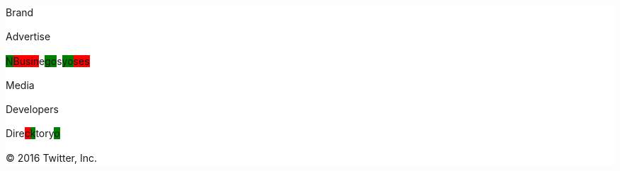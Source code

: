 
Brand 


Ad</span>vertise 


<span style="background-color: green;">N</span><span style="background-color: red;">Busin</span>e<span style="background-color: green;">go</span>s<span style="background-color: green;">yo</span><span style="background-color: red;">ses</span> 


Media 


Developers 


Dire<span style="background-color: red;">c</span><span style="background-color: green;">k</span>tory<span style="background-color: green;">o</span> 


© 2016 Twitter, Inc.

